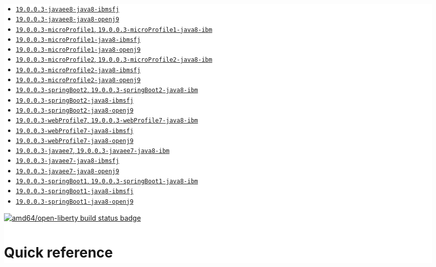 -	[`19.0.0.3-javaee8-java8-ibmsfj`](https://github.com/OpenLiberty/ci.docker/blob/994cf7a115f989174e402888c0249c4b8cf8a231/official/19.0.0.3/javaee8/java8/ibmsfj/Dockerfile)
-	[`19.0.0.3-javaee8-java8-openj9`](https://github.com/OpenLiberty/ci.docker/blob/994cf7a115f989174e402888c0249c4b8cf8a231/official/19.0.0.3/javaee8/java8/openj9/Dockerfile)
-	[`19.0.0.3-microProfile1`, `19.0.0.3-microProfile1-java8-ibm`](https://github.com/OpenLiberty/ci.docker/blob/994cf7a115f989174e402888c0249c4b8cf8a231/official/19.0.0.3/microProfile1/java8/ibmjava/Dockerfile)
-	[`19.0.0.3-microProfile1-java8-ibmsfj`](https://github.com/OpenLiberty/ci.docker/blob/994cf7a115f989174e402888c0249c4b8cf8a231/official/19.0.0.3/microProfile1/java8/ibmsfj/Dockerfile)
-	[`19.0.0.3-microProfile1-java8-openj9`](https://github.com/OpenLiberty/ci.docker/blob/994cf7a115f989174e402888c0249c4b8cf8a231/official/19.0.0.3/microProfile1/java8/openj9/Dockerfile)
-	[`19.0.0.3-microProfile2`, `19.0.0.3-microProfile2-java8-ibm`](https://github.com/OpenLiberty/ci.docker/blob/994cf7a115f989174e402888c0249c4b8cf8a231/official/19.0.0.3/microProfile2/java8/ibmjava/Dockerfile)
-	[`19.0.0.3-microProfile2-java8-ibmsfj`](https://github.com/OpenLiberty/ci.docker/blob/994cf7a115f989174e402888c0249c4b8cf8a231/official/19.0.0.3/microProfile2/java8/ibmsfj/Dockerfile)
-	[`19.0.0.3-microProfile2-java8-openj9`](https://github.com/OpenLiberty/ci.docker/blob/994cf7a115f989174e402888c0249c4b8cf8a231/official/19.0.0.3/microProfile2/java8/openj9/Dockerfile)
-	[`19.0.0.3-springBoot2`, `19.0.0.3-springBoot2-java8-ibm`](https://github.com/OpenLiberty/ci.docker/blob/994cf7a115f989174e402888c0249c4b8cf8a231/official/19.0.0.3/springBoot2/java8/ibmjava/Dockerfile)
-	[`19.0.0.3-springBoot2-java8-ibmsfj`](https://github.com/OpenLiberty/ci.docker/blob/994cf7a115f989174e402888c0249c4b8cf8a231/official/19.0.0.3/springBoot2/java8/ibmsfj/Dockerfile)
-	[`19.0.0.3-springBoot2-java8-openj9`](https://github.com/OpenLiberty/ci.docker/blob/994cf7a115f989174e402888c0249c4b8cf8a231/official/19.0.0.3/springBoot2/java8/openj9/Dockerfile)
-	[`19.0.0.3-webProfile7`, `19.0.0.3-webProfile7-java8-ibm`](https://github.com/OpenLiberty/ci.docker/blob/994cf7a115f989174e402888c0249c4b8cf8a231/official/19.0.0.3/webProfile7/java8/ibmjava/Dockerfile)
-	[`19.0.0.3-webProfile7-java8-ibmsfj`](https://github.com/OpenLiberty/ci.docker/blob/994cf7a115f989174e402888c0249c4b8cf8a231/official/19.0.0.3/webProfile7/java8/ibmsfj/Dockerfile)
-	[`19.0.0.3-webProfile7-java8-openj9`](https://github.com/OpenLiberty/ci.docker/blob/994cf7a115f989174e402888c0249c4b8cf8a231/official/19.0.0.3/webProfile7/java8/openj9/Dockerfile)
-	[`19.0.0.3-javaee7`, `19.0.0.3-javaee7-java8-ibm`](https://github.com/OpenLiberty/ci.docker/blob/994cf7a115f989174e402888c0249c4b8cf8a231/official/19.0.0.3/javaee7/java8/ibmjava/Dockerfile)
-	[`19.0.0.3-javaee7-java8-ibmsfj`](https://github.com/OpenLiberty/ci.docker/blob/994cf7a115f989174e402888c0249c4b8cf8a231/official/19.0.0.3/javaee7/java8/ibmsfj/Dockerfile)
-	[`19.0.0.3-javaee7-java8-openj9`](https://github.com/OpenLiberty/ci.docker/blob/994cf7a115f989174e402888c0249c4b8cf8a231/official/19.0.0.3/javaee7/java8/openj9/Dockerfile)
-	[`19.0.0.3-springBoot1`, `19.0.0.3-springBoot1-java8-ibm`](https://github.com/OpenLiberty/ci.docker/blob/994cf7a115f989174e402888c0249c4b8cf8a231/official/19.0.0.3/springBoot1/java8/ibmjava/Dockerfile)
-	[`19.0.0.3-springBoot1-java8-ibmsfj`](https://github.com/OpenLiberty/ci.docker/blob/994cf7a115f989174e402888c0249c4b8cf8a231/official/19.0.0.3/springBoot1/java8/ibmsfj/Dockerfile)
-	[`19.0.0.3-springBoot1-java8-openj9`](https://github.com/OpenLiberty/ci.docker/blob/994cf7a115f989174e402888c0249c4b8cf8a231/official/19.0.0.3/springBoot1/java8/openj9/Dockerfile)

[![amd64/open-liberty build status badge](https://img.shields.io/jenkins/s/https/doi-janky.infosiftr.net/job/multiarch/job/amd64/job/open-liberty.svg?label=amd64/open-liberty%20%20build%20job)](https://doi-janky.infosiftr.net/job/multiarch/job/amd64/job/open-liberty/)

# Quick reference
